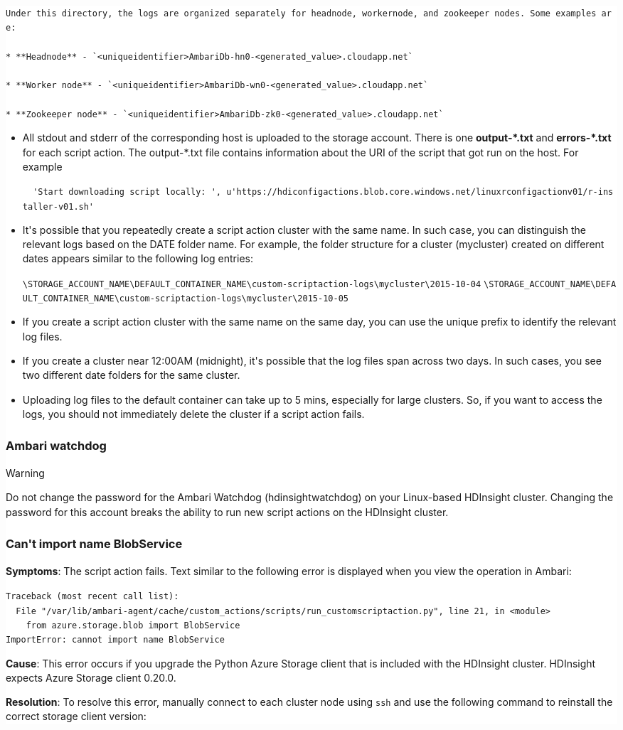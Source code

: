     Under this directory, the logs are organized separately for headnode, workernode, and zookeeper nodes. Some examples are:

    * **Headnode** - `<uniqueidentifier>AmbariDb-hn0-<generated_value>.cloudapp.net`

    * **Worker node** - `<uniqueidentifier>AmbariDb-wn0-<generated_value>.cloudapp.net`

    * **Zookeeper node** - `<uniqueidentifier>AmbariDb-zk0-<generated_value>.cloudapp.net`

* All stdout and stderr of the corresponding host is uploaded to the storage account. There is one **output-\*.txt** and **errors-\*.txt** for each script action. The output-*.txt file contains information about the URI of the script that got run on the host. For example

        'Start downloading script locally: ', u'https://hdiconfigactions.blob.core.windows.net/linuxrconfigactionv01/r-installer-v01.sh'

* It's possible that you repeatedly create a script action cluster with the same name. In such case, you can distinguish the relevant logs based on the DATE folder name. For example, the folder structure for a cluster (mycluster) created on different dates appears similar to the following log entries:

    `\STORAGE_ACCOUNT_NAME\DEFAULT_CONTAINER_NAME\custom-scriptaction-logs\mycluster\2015-10-04`
    `\STORAGE_ACCOUNT_NAME\DEFAULT_CONTAINER_NAME\custom-scriptaction-logs\mycluster\2015-10-05`

* If you create a script action cluster with the same name on the same day, you can use the unique prefix to identify the relevant log files.

* If you create a cluster near 12:00AM (midnight), it's possible that the log files span across two days. In such cases, you see two different date folders for the same cluster.

* Uploading log files to the default container can take up to 5 mins, especially for large clusters. So, if you want to access the logs, you should not immediately delete the cluster if a script action fails.

### Ambari watchdog

> [!WARNING]
> Do not change the password for the Ambari Watchdog (hdinsightwatchdog) on your Linux-based HDInsight cluster. Changing the password for this account breaks the ability to run new script actions on the HDInsight cluster.

### Can't import name BlobService

__Symptoms__: The script action fails. Text similar to the following error is displayed when you view the operation in Ambari:

```
Traceback (most recent call list):
  File "/var/lib/ambari-agent/cache/custom_actions/scripts/run_customscriptaction.py", line 21, in <module>
    from azure.storage.blob import BlobService
ImportError: cannot import name BlobService
```

__Cause__: This error occurs if you upgrade the Python Azure Storage client that is included with the HDInsight cluster. HDInsight expects Azure Storage client 0.20.0.

__Resolution__: To resolve this error, manually connect to each cluster node using `ssh` and use the following command to reinstall the correct storage client version:


[img-hdi-cluster-states]: ./media/hdinsight-hadoop-customize-cluster-linux/HDI-Cluster-state.png "Stages during cluster creation"